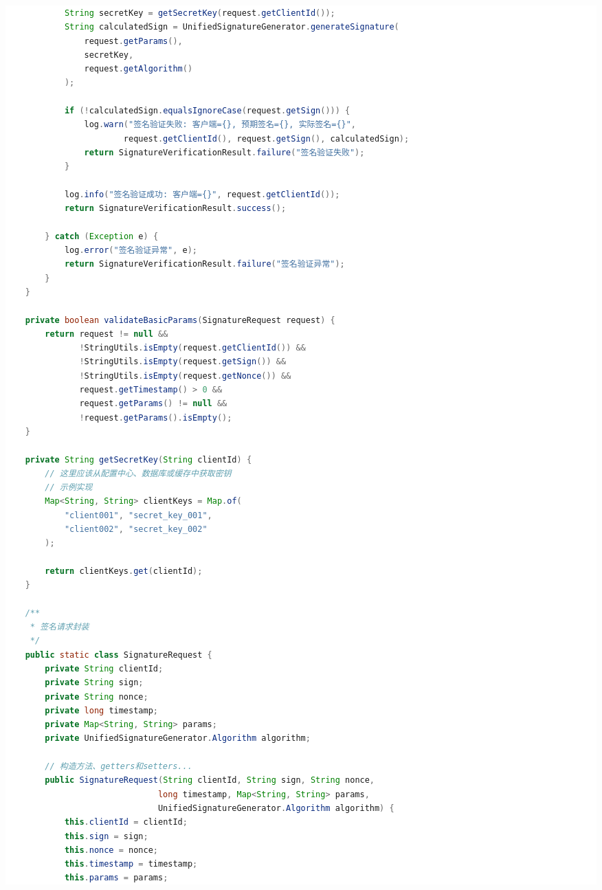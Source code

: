 ```java
            String secretKey = getSecretKey(request.getClientId());
            String calculatedSign = UnifiedSignatureGenerator.generateSignature(
                request.getParams(),
                secretKey,
                request.getAlgorithm()
            );

            if (!calculatedSign.equalsIgnoreCase(request.getSign())) {
                log.warn("签名验证失败: 客户端={}, 预期签名={}, 实际签名={}",
                        request.getClientId(), request.getSign(), calculatedSign);
                return SignatureVerificationResult.failure("签名验证失败");
            }

            log.info("签名验证成功: 客户端={}", request.getClientId());
            return SignatureVerificationResult.success();

        } catch (Exception e) {
            log.error("签名验证异常", e);
            return SignatureVerificationResult.failure("签名验证异常");
        }
    }

    private boolean validateBasicParams(SignatureRequest request) {
        return request != null &&
               !StringUtils.isEmpty(request.getClientId()) &&
               !StringUtils.isEmpty(request.getSign()) &&
               !StringUtils.isEmpty(request.getNonce()) &&
               request.getTimestamp() > 0 &&
               request.getParams() != null &&
               !request.getParams().isEmpty();
    }

    private String getSecretKey(String clientId) {
        // 这里应该从配置中心、数据库或缓存中获取密钥
        // 示例实现
        Map<String, String> clientKeys = Map.of(
            "client001", "secret_key_001",
            "client002", "secret_key_002"
        );

        return clientKeys.get(clientId);
    }

    /**
     * 签名请求封装
     */
    public static class SignatureRequest {
        private String clientId;
        private String sign;
        private String nonce;
        private long timestamp;
        private Map<String, String> params;
        private UnifiedSignatureGenerator.Algorithm algorithm;

        // 构造方法、getters和setters...
        public SignatureRequest(String clientId, String sign, String nonce,
                               long timestamp, Map<String, String> params,
                               UnifiedSignatureGenerator.Algorithm algorithm) {
            this.clientId = clientId;
            this.sign = sign;
            this.nonce = nonce;
            this.timestamp = timestamp;
            this.params = params;
```